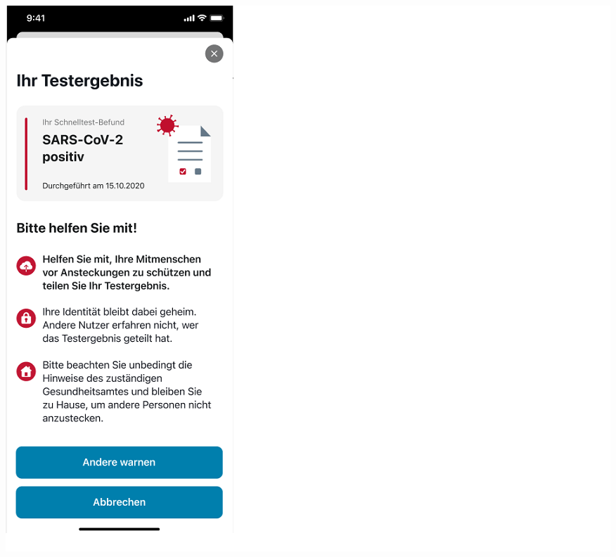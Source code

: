 <img src="./schnelltest-positiv(2).png" title="Positiven Schnelltest teilen" alt="Positiven Schnelltest teilen" style="align: center"></div>
<br></br>
